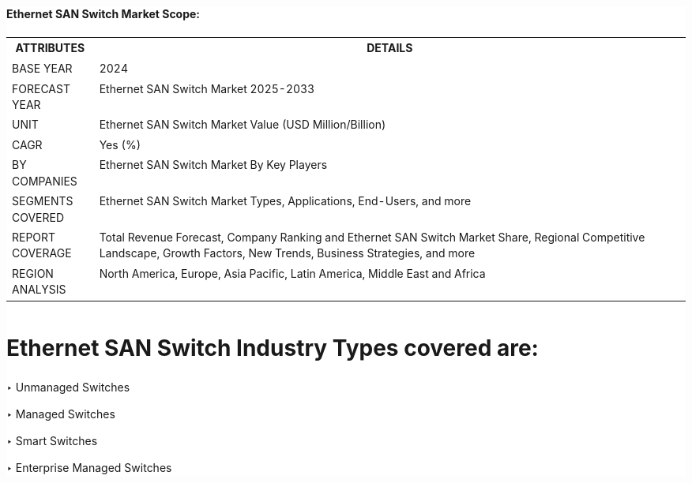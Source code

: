<h4>Ethernet SAN Switch Market Scope:</h4>
<table>
<tr>
<th>ATTRIBUTES</th>
<th>DETAILS</th>
</tr>
<tr>
<td>BASE YEAR</td>
<td>2024</td>
</tr>
<tr>
<td>FORECAST YEAR</td>
<td>Ethernet SAN Switch Market 2025-2033</td>
</tr>
<tr>
<td>UNIT</td>
<td>Ethernet SAN Switch Market Value (USD Million/Billion)</td>
<tr>
<td>CAGR</td>
<td>Yes (%)</td>
</tr>
</tr>
<tr>
<td>BY COMPANIES</td>
<td>Ethernet SAN Switch Market By Key Players</td>
</tr>
<tr>
<td>SEGMENTS COVERED</td>
<td>Ethernet SAN Switch Market Types, Applications, End-Users, and more</td>
</tr>
<tr>
<td>REPORT COVERAGE</td>
<td>Total Revenue Forecast, Company Ranking and Ethernet SAN Switch Market Share, Regional Competitive Landscape, Growth Factors, New Trends, Business Strategies, and more</td>
</tr>
<tr>
<td>REGION ANALYSIS</td>
<td>North America, Europe, Asia Pacific, Latin America, Middle East and Africa</td>
</tr>
</table>

# <strong>Ethernet SAN Switch Industry Types covered are:</strong>

‣ Unmanaged Switches

‣ Managed Switches

‣ Smart Switches

‣ Enterprise Managed Switches
